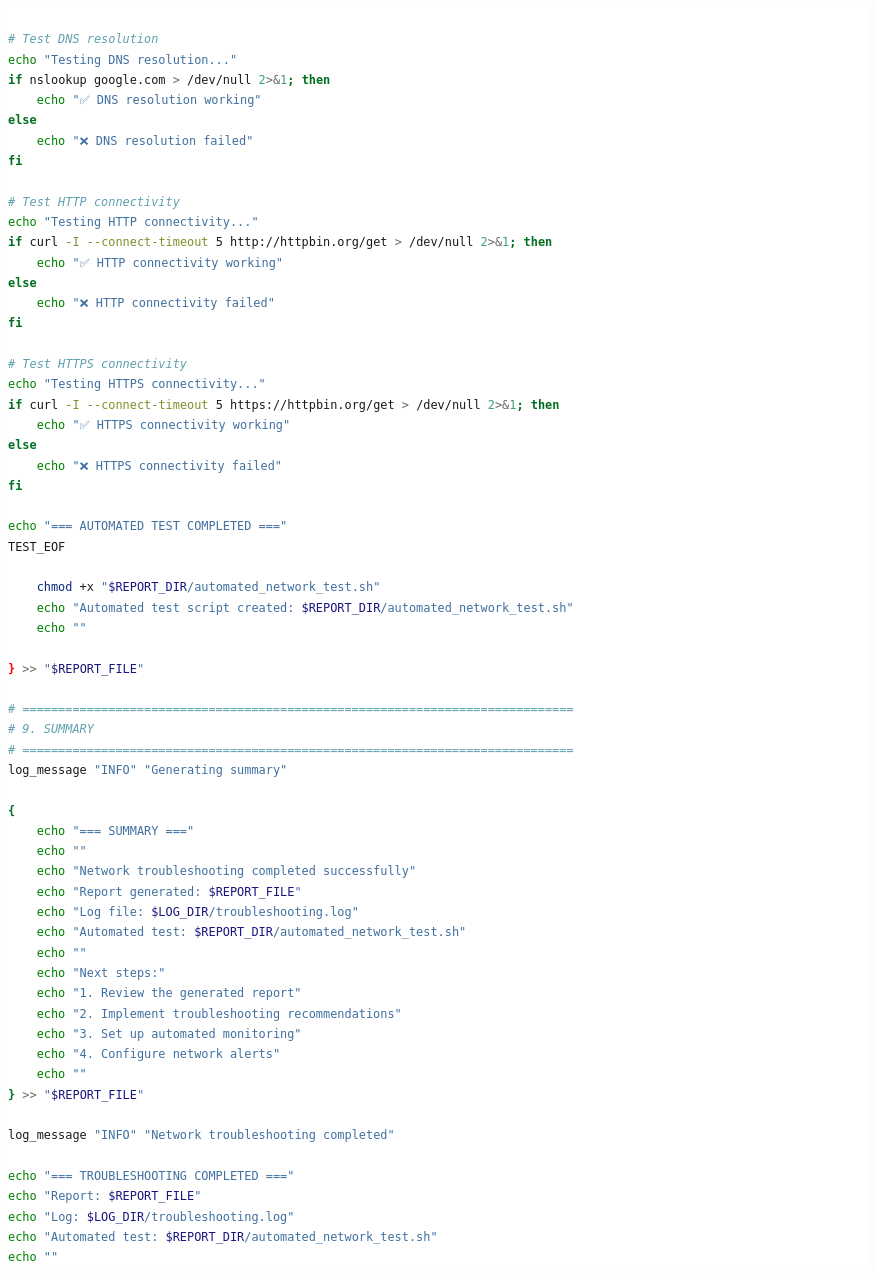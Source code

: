 ```bash

# Test DNS resolution
echo "Testing DNS resolution..."
if nslookup google.com > /dev/null 2>&1; then
    echo "✅ DNS resolution working"
else
    echo "❌ DNS resolution failed"
fi

# Test HTTP connectivity
echo "Testing HTTP connectivity..."
if curl -I --connect-timeout 5 http://httpbin.org/get > /dev/null 2>&1; then
    echo "✅ HTTP connectivity working"
else
    echo "❌ HTTP connectivity failed"
fi

# Test HTTPS connectivity
echo "Testing HTTPS connectivity..."
if curl -I --connect-timeout 5 https://httpbin.org/get > /dev/null 2>&1; then
    echo "✅ HTTPS connectivity working"
else
    echo "❌ HTTPS connectivity failed"
fi

echo "=== AUTOMATED TEST COMPLETED ==="
TEST_EOF

    chmod +x "$REPORT_DIR/automated_network_test.sh"
    echo "Automated test script created: $REPORT_DIR/automated_network_test.sh"
    echo ""
    
} >> "$REPORT_FILE"

# =============================================================================
# 9. SUMMARY
# =============================================================================
log_message "INFO" "Generating summary"

{
    echo "=== SUMMARY ==="
    echo ""
    echo "Network troubleshooting completed successfully"
    echo "Report generated: $REPORT_FILE"
    echo "Log file: $LOG_DIR/troubleshooting.log"
    echo "Automated test: $REPORT_DIR/automated_network_test.sh"
    echo ""
    echo "Next steps:"
    echo "1. Review the generated report"
    echo "2. Implement troubleshooting recommendations"
    echo "3. Set up automated monitoring"
    echo "4. Configure network alerts"
    echo ""
} >> "$REPORT_FILE"

log_message "INFO" "Network troubleshooting completed"

echo "=== TROUBLESHOOTING COMPLETED ==="
echo "Report: $REPORT_FILE"
echo "Log: $LOG_DIR/troubleshooting.log"
echo "Automated test: $REPORT_DIR/automated_network_test.sh"
echo ""

```